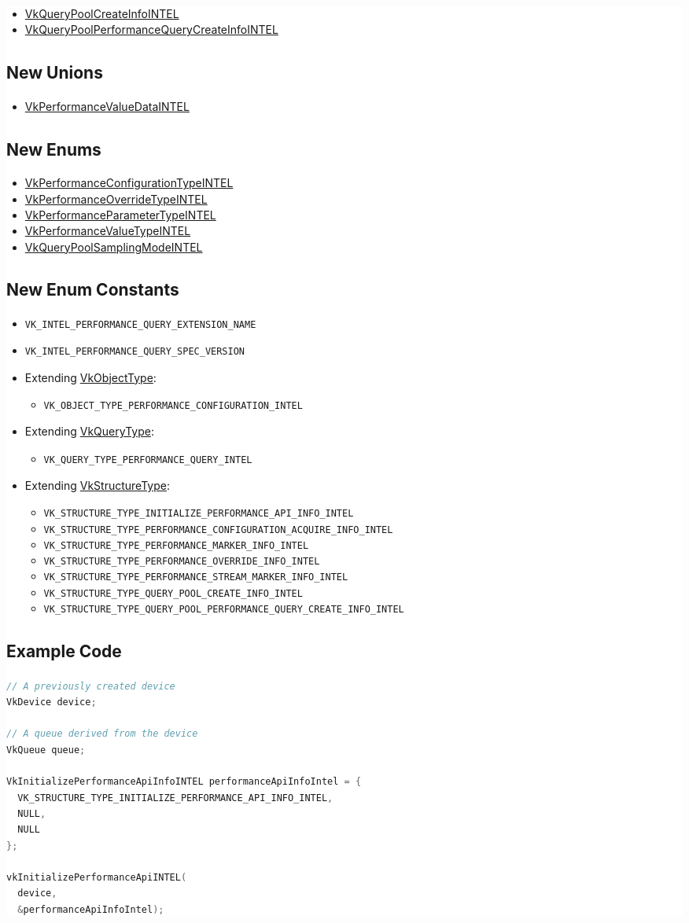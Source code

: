   - [VkQueryPoolCreateInfoINTEL](https://registry.khronos.org/vulkan/specs/latest/man/html/VkQueryPoolCreateInfoINTEL.html)
  - [VkQueryPoolPerformanceQueryCreateInfoINTEL](https://registry.khronos.org/vulkan/specs/latest/man/html/VkQueryPoolPerformanceQueryCreateInfoINTEL.html)

## [](#_new_unions)New Unions

- [VkPerformanceValueDataINTEL](https://registry.khronos.org/vulkan/specs/latest/man/html/VkPerformanceValueDataINTEL.html)

## [](#_new_enums)New Enums

- [VkPerformanceConfigurationTypeINTEL](https://registry.khronos.org/vulkan/specs/latest/man/html/VkPerformanceConfigurationTypeINTEL.html)
- [VkPerformanceOverrideTypeINTEL](https://registry.khronos.org/vulkan/specs/latest/man/html/VkPerformanceOverrideTypeINTEL.html)
- [VkPerformanceParameterTypeINTEL](https://registry.khronos.org/vulkan/specs/latest/man/html/VkPerformanceParameterTypeINTEL.html)
- [VkPerformanceValueTypeINTEL](https://registry.khronos.org/vulkan/specs/latest/man/html/VkPerformanceValueTypeINTEL.html)
- [VkQueryPoolSamplingModeINTEL](https://registry.khronos.org/vulkan/specs/latest/man/html/VkQueryPoolSamplingModeINTEL.html)

## [](#_new_enum_constants)New Enum Constants

- `VK_INTEL_PERFORMANCE_QUERY_EXTENSION_NAME`
- `VK_INTEL_PERFORMANCE_QUERY_SPEC_VERSION`
- Extending [VkObjectType](https://registry.khronos.org/vulkan/specs/latest/man/html/VkObjectType.html):
  
  - `VK_OBJECT_TYPE_PERFORMANCE_CONFIGURATION_INTEL`
- Extending [VkQueryType](https://registry.khronos.org/vulkan/specs/latest/man/html/VkQueryType.html):
  
  - `VK_QUERY_TYPE_PERFORMANCE_QUERY_INTEL`
- Extending [VkStructureType](https://registry.khronos.org/vulkan/specs/latest/man/html/VkStructureType.html):
  
  - `VK_STRUCTURE_TYPE_INITIALIZE_PERFORMANCE_API_INFO_INTEL`
  - `VK_STRUCTURE_TYPE_PERFORMANCE_CONFIGURATION_ACQUIRE_INFO_INTEL`
  - `VK_STRUCTURE_TYPE_PERFORMANCE_MARKER_INFO_INTEL`
  - `VK_STRUCTURE_TYPE_PERFORMANCE_OVERRIDE_INFO_INTEL`
  - `VK_STRUCTURE_TYPE_PERFORMANCE_STREAM_MARKER_INFO_INTEL`
  - `VK_STRUCTURE_TYPE_QUERY_POOL_CREATE_INFO_INTEL`
  - `VK_STRUCTURE_TYPE_QUERY_POOL_PERFORMANCE_QUERY_CREATE_INFO_INTEL`

## [](#_example_code)Example Code

```c
// A previously created device
VkDevice device;

// A queue derived from the device
VkQueue queue;

VkInitializePerformanceApiInfoINTEL performanceApiInfoIntel = {
  VK_STRUCTURE_TYPE_INITIALIZE_PERFORMANCE_API_INFO_INTEL,
  NULL,
  NULL
};

vkInitializePerformanceApiINTEL(
  device,
  &performanceApiInfoIntel);
```